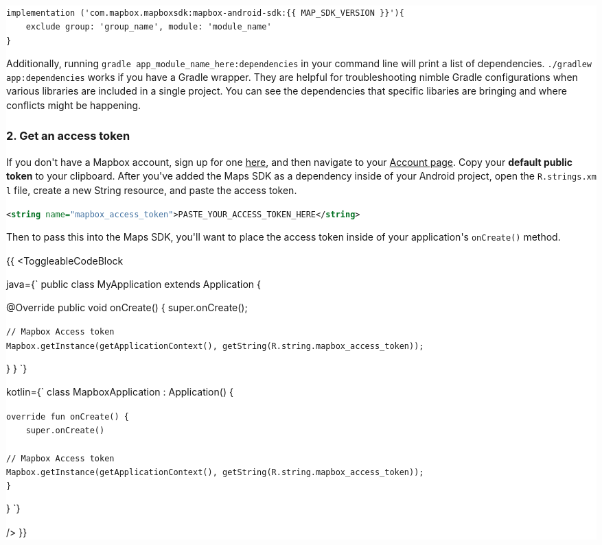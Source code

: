 ```
implementation ('com.mapbox.mapboxsdk:mapbox-android-sdk:{{ MAP_SDK_VERSION }}'){
    exclude group: 'group_name', module: 'module_name'
}
```
Additionally, running `gradle app_module_name_here:dependencies` in your command line will print a list of dependencies. `./gradlew app:dependencies` works if you have a Gradle wrapper. They are helpful for troubleshooting nimble Gradle configurations when various libraries are included in a single project. You can see the dependencies that specific libaries are bringing and where conflicts might be happening.

### 2. Get an access token

If you don't have a Mapbox account, sign up for one [here](https://www.mapbox.com/signup/), and then navigate to your [Account page](https://www.mapbox.com/account/). Copy your **default public token** to your clipboard. After you've added the Maps SDK as a dependency inside of your Android project, open the `R.strings.xml` file, create a new String resource, and paste the access token.

```xml
<string name="mapbox_access_token">PASTE_YOUR_ACCESS_TOKEN_HERE</string>
```

Then to pass this into the Maps SDK, you'll want to place the access token inside of your application's `onCreate()` method.

{{
<CodeLanguageToggle id="token-in-application-class" />
<ToggleableCodeBlock

java={`
public class MyApplication extends Application {

  @Override
  public void onCreate() {
    super.onCreate();

    // Mapbox Access token
    Mapbox.getInstance(getApplicationContext(), getString(R.string.mapbox_access_token));
  }
}
`}

kotlin={`
class MapboxApplication : Application() {

	override fun onCreate() {
        super.onCreate()

    // Mapbox Access token
    Mapbox.getInstance(getApplicationContext(), getString(R.string.mapbox_access_token));
	}
}
`}

/>
}}
